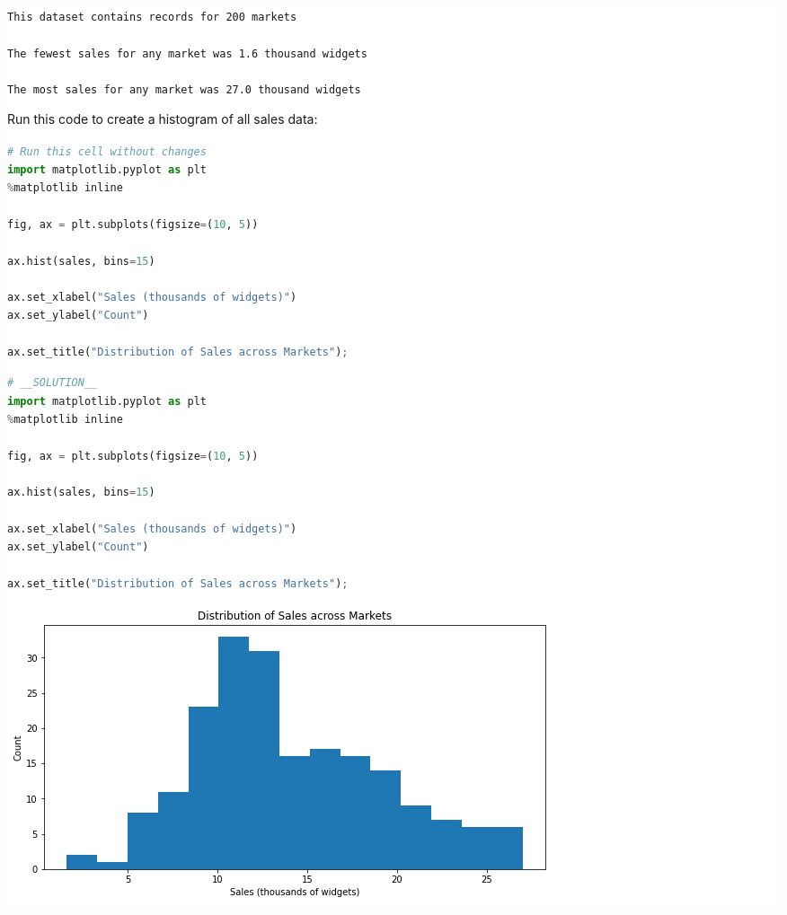     
    This dataset contains records for 200 markets
    
    The fewest sales for any market was 1.6 thousand widgets
    
    The most sales for any market was 27.0 thousand widgets
    


Run this code to create a histogram of all sales data:


```python
# Run this cell without changes
import matplotlib.pyplot as plt
%matplotlib inline

fig, ax = plt.subplots(figsize=(10, 5))

ax.hist(sales, bins=15)

ax.set_xlabel("Sales (thousands of widgets)")
ax.set_ylabel("Count")

ax.set_title("Distribution of Sales across Markets");
```


```python
# __SOLUTION__
import matplotlib.pyplot as plt
%matplotlib inline

fig, ax = plt.subplots(figsize=(10, 5))

ax.hist(sales, bins=15)

ax.set_xlabel("Sales (thousands of widgets)")
ax.set_ylabel("Count")

ax.set_title("Distribution of Sales across Markets");
```


![png](index_files/index_8_0.png)

